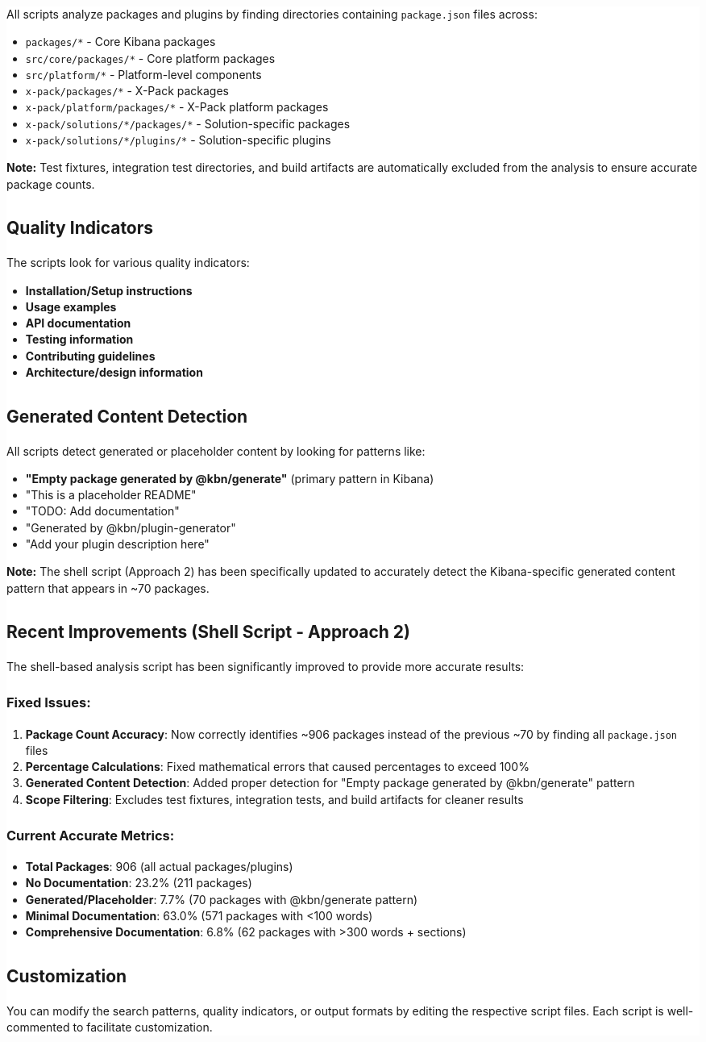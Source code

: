 All scripts analyze packages and plugins by finding directories containing `package.json` files across:
- `packages/*` - Core Kibana packages
- `src/core/packages/*` - Core platform packages
- `src/platform/*` - Platform-level components  
- `x-pack/packages/*` - X-Pack packages
- `x-pack/platform/packages/*` - X-Pack platform packages
- `x-pack/solutions/*/packages/*` - Solution-specific packages
- `x-pack/solutions/*/plugins/*` - Solution-specific plugins

**Note:** Test fixtures, integration test directories, and build artifacts are automatically excluded from the analysis to ensure accurate package counts.

## Quality Indicators

The scripts look for various quality indicators:
- **Installation/Setup instructions**
- **Usage examples**
- **API documentation**
- **Testing information**
- **Contributing guidelines**
- **Architecture/design information**

## Generated Content Detection

All scripts detect generated or placeholder content by looking for patterns like:
- **"Empty package generated by @kbn/generate"** (primary pattern in Kibana)
- "This is a placeholder README"
- "TODO: Add documentation"
- "Generated by @kbn/plugin-generator"
- "Add your plugin description here"

**Note:** The shell script (Approach 2) has been specifically updated to accurately detect the Kibana-specific generated content pattern that appears in ~70 packages.

## Recent Improvements (Shell Script - Approach 2)

The shell-based analysis script has been significantly improved to provide more accurate results:

### Fixed Issues:
1. **Package Count Accuracy**: Now correctly identifies ~906 packages instead of the previous ~70 by finding all `package.json` files
2. **Percentage Calculations**: Fixed mathematical errors that caused percentages to exceed 100%
3. **Generated Content Detection**: Added proper detection for "Empty package generated by @kbn/generate" pattern
4. **Scope Filtering**: Excludes test fixtures, integration tests, and build artifacts for cleaner results

### Current Accurate Metrics:
- **Total Packages**: 906 (all actual packages/plugins)
- **No Documentation**: 23.2% (211 packages)
- **Generated/Placeholder**: 7.7% (70 packages with @kbn/generate pattern)
- **Minimal Documentation**: 63.0% (571 packages with <100 words)
- **Comprehensive Documentation**: 6.8% (62 packages with >300 words + sections)

## Customization

You can modify the search patterns, quality indicators, or output formats by editing the respective script files. Each script is well-commented to facilitate customization.
